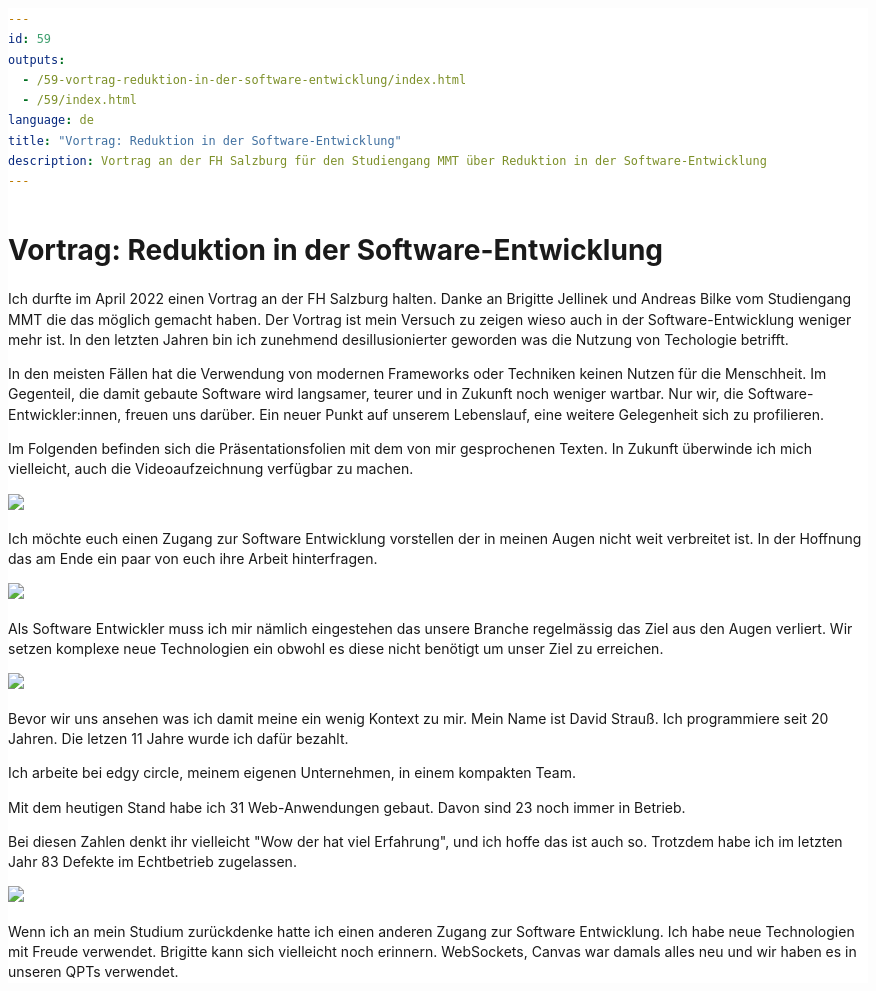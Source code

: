 ```yaml
---
id: 59
outputs:
  - /59-vortrag-reduktion-in-der-software-entwicklung/index.html
  - /59/index.html
language: de
title: "Vortrag: Reduktion in der Software-Entwicklung"
description: Vortrag an der FH Salzburg für den Studiengang MMT über Reduktion in der Software-Entwicklung
---
```


# Vortrag: Reduktion in der Software-Entwicklung

Ich durfte im April 2022 einen Vortrag an der FH Salzburg halten. Danke an Brigitte Jellinek und Andreas Bilke vom Studiengang MMT die das möglich gemacht haben. Der Vortrag ist mein Versuch zu zeigen wieso auch in der Software-Entwicklung weniger mehr ist. In den letzten Jahren bin ich zunehmend desillusionierter geworden was die Nutzung von Techologie betrifft.

In den meisten Fällen hat die Verwendung von modernen Frameworks oder Techniken keinen Nutzen für die Menschheit. Im Gegenteil, die damit gebaute Software wird langsamer, teurer und in Zukunft noch weniger wartbar. Nur wir, die Software-Entwickler:innen, freuen uns darüber. Ein neuer Punkt auf unserem Lebenslauf, eine weitere Gelegenheit sich zu profilieren.

Im Folgenden befinden sich die Präsentationsfolien mit dem von mir gesprochenen Texten. In Zukunft überwinde ich mich vielleicht, auch die Videoaufzeichnung verfügbar zu machen.

![](/reduktion-in-der-software-entwicklung/slides-01.png)

Ich möchte euch einen Zugang zur Software Entwicklung vorstellen der in meinen Augen nicht weit verbreitet ist. In der Hoffnung das am Ende ein paar von euch ihre Arbeit hinterfragen.

![](/reduktion-in-der-software-entwicklung/slides-02.png)

Als Software Entwickler muss ich mir nämlich eingestehen das unsere Branche regelmässig das Ziel aus den Augen verliert. Wir setzen komplexe neue Technologien ein obwohl es diese nicht benötigt um unser Ziel zu erreichen.

![](/reduktion-in-der-software-entwicklung/slides-03.png)

Bevor wir uns ansehen was ich damit meine ein wenig Kontext zu mir. Mein Name ist David Strauß. Ich programmiere seit 20 Jahren. Die letzen 11 Jahre wurde ich dafür bezahlt.

Ich arbeite bei edgy circle, meinem eigenen Unternehmen, in einem kompakten Team.

Mit dem heutigen Stand habe ich 31 Web-Anwendungen gebaut. Davon sind 23 noch immer in Betrieb.

Bei diesen Zahlen denkt ihr vielleicht "Wow der hat viel Erfahrung", und ich hoffe das ist auch so. Trotzdem habe ich im letzten Jahr 83 Defekte im Echtbetrieb zugelassen.

![](/reduktion-in-der-software-entwicklung/slides-05.png)

Wenn ich an mein Studium zurückdenke hatte ich einen anderen Zugang zur Software Entwicklung. Ich habe neue Technologien mit Freude verwendet. Brigitte kann sich vielleicht noch erinnern. WebSockets, Canvas war damals alles neu und wir haben es in unseren QPTs verwendet.
